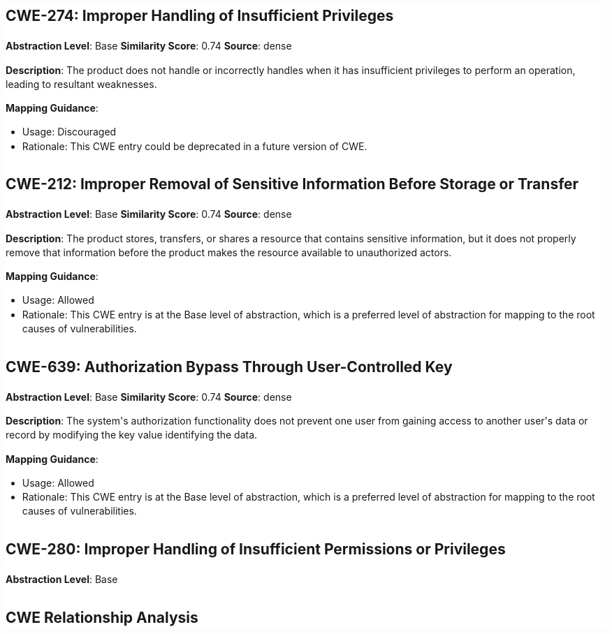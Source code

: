 ## CWE-274: Improper Handling of Insufficient Privileges
**Abstraction Level**: Base
**Similarity Score**: 0.74
**Source**: dense

**Description**:
The product does not handle or incorrectly handles when it has insufficient privileges to perform an operation, leading to resultant weaknesses.

**Mapping Guidance**:
- Usage: Discouraged
- Rationale: This CWE entry could be deprecated in a future version of CWE.

## CWE-212: Improper Removal of Sensitive Information Before Storage or Transfer
**Abstraction Level**: Base
**Similarity Score**: 0.74
**Source**: dense

**Description**:
The product stores, transfers, or shares a resource that contains sensitive information, but it does not properly remove that information before the product makes the resource available to unauthorized actors.

**Mapping Guidance**:
- Usage: Allowed
- Rationale: This CWE entry is at the Base level of abstraction, which is a preferred level of abstraction for mapping to the root causes of vulnerabilities.

## CWE-639: Authorization Bypass Through User-Controlled Key
**Abstraction Level**: Base
**Similarity Score**: 0.74
**Source**: dense

**Description**:
The system's authorization functionality does not prevent one user from gaining access to another user's data or record by modifying the key value identifying the data.

**Mapping Guidance**:
- Usage: Allowed
- Rationale: This CWE entry is at the Base level of abstraction, which is a preferred level of abstraction for mapping to the root causes of vulnerabilities.

## CWE-280: Improper Handling of Insufficient Permissions or Privileges 
**Abstraction Level**: Base


## CWE Relationship Analysis

